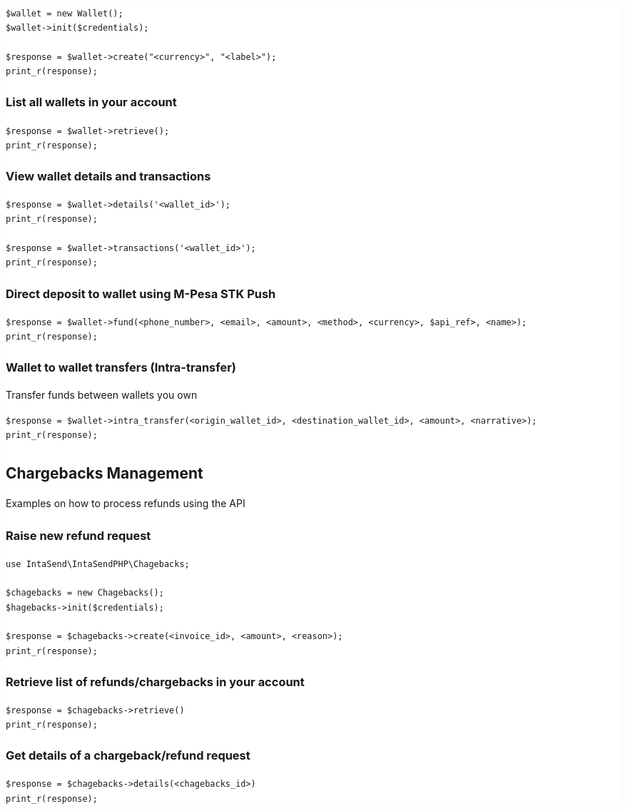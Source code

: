     $wallet = new Wallet();
    $wallet->init($credentials);
    
    $response = $wallet->create("<currency>", "<label>");
    print_r(response);

### List all wallets in your account

    $response = $wallet->retrieve();
    print_r(response);

### View wallet details and transactions

    $response = $wallet->details('<wallet_id>');
    print_r(response);

    $response = $wallet->transactions('<wallet_id>');
    print_r(response);

### Direct deposit to wallet using M-Pesa STK Push

    $response = $wallet->fund(<phone_number>, <email>, <amount>, <method>, <currency>, $api_ref>, <name>);
    print_r(response);

### Wallet to wallet transfers (Intra-transfer)

Transfer funds between wallets you own

    $response = $wallet->intra_transfer(<origin_wallet_id>, <destination_wallet_id>, <amount>, <narrative>);
    print_r(response);
    
## Chargebacks Management

Examples on how to process refunds using the API

### Raise new refund request

    use IntaSend\IntaSendPHP\Chagebacks;

    $chagebacks = new Chagebacks();
    $hagebacks->init($credentials);

    $response = $chagebacks->create(<invoice_id>, <amount>, <reason>);
    print_r(response);

### Retrieve list of refunds/chargebacks in your account

    $response = $chagebacks->retrieve()
    print_r(response);

### Get details of a chargeback/refund request

    $response = $chagebacks->details(<chagebacks_id>)
    print_r(response);
